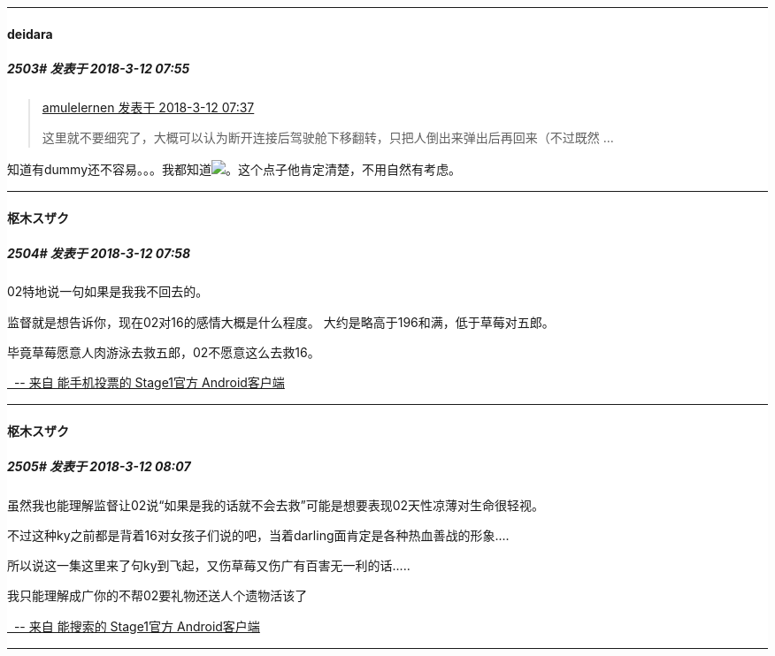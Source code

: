 -----

####  deidara  
##### 2503#       发表于 2018-3-12 07:55



<blockquote><a href="httphttps://bbs.saraba1st.com/2b/forum.php?mod=redirect&amp;goto=findpost&amp;pid=38821300&amp;ptid=1586984" target="_blank">amulelernen 发表于 2018-3-12 07:37</a>

这里就不要细究了，大概可以认为断开连接后驾驶舱下移翻转，只把人倒出来弹出后再回来（不过既然 ...</blockquote>
知道有dummy还不容易。。。我都知道<img src="https://static.saraba1st.com/image/smiley/face2017/068.png" referrerpolicy="no-referrer">。这个点子他肯定清楚，不用自然有考虑。







-----

####  枢木スザク  
##### 2504#       发表于 2018-3-12 07:58




02特地说一句如果是我我不回去的。

监督就是想告诉你，现在02对16的感情大概是什么程度。
大约是略高于196和满，低于草莓对五郎。

毕竟草莓愿意人肉游泳去救五郎，02不愿意这么去救16。

[  -- 来自 能手机投票的 Stage1官方 Android客户端](https://www.coolapk.com/apk/140634)







-----

####  枢木スザク  
##### 2505#       发表于 2018-3-12 08:07




虽然我也能理解监督让02说“如果是我的话就不会去救”可能是想要表现02天性凉薄对生命很轻视。

不过这种ky之前都是背着16对女孩子们说的吧，当着darling面肯定是各种热血善战的形象....


所以说这一集这里来了句ky到飞起，又伤草莓又伤广有百害无一利的话.....

我只能理解成广你的不帮02要礼物还送人个遗物活该了

[  -- 来自 能搜索的 Stage1官方 Android客户端](https://www.coolapk.com/apk/140634)







-----
